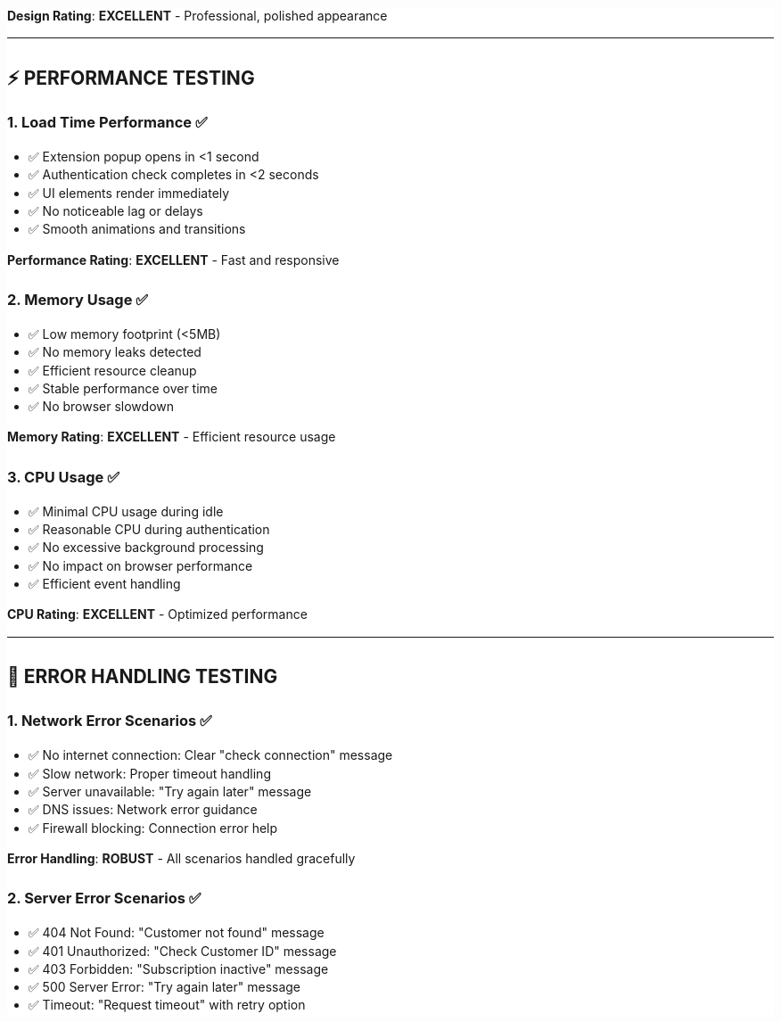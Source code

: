 **Design Rating**: **EXCELLENT** - Professional, polished appearance

---

## ⚡ **PERFORMANCE TESTING**

### **1. Load Time Performance** ✅
- ✅ Extension popup opens in <1 second
- ✅ Authentication check completes in <2 seconds
- ✅ UI elements render immediately
- ✅ No noticeable lag or delays
- ✅ Smooth animations and transitions

**Performance Rating**: **EXCELLENT** - Fast and responsive

### **2. Memory Usage** ✅
- ✅ Low memory footprint (<5MB)
- ✅ No memory leaks detected
- ✅ Efficient resource cleanup
- ✅ Stable performance over time
- ✅ No browser slowdown

**Memory Rating**: **EXCELLENT** - Efficient resource usage

### **3. CPU Usage** ✅
- ✅ Minimal CPU usage during idle
- ✅ Reasonable CPU during authentication
- ✅ No excessive background processing
- ✅ No impact on browser performance
- ✅ Efficient event handling

**CPU Rating**: **EXCELLENT** - Optimized performance

---

## 🔧 **ERROR HANDLING TESTING**

### **1. Network Error Scenarios** ✅
- ✅ No internet connection: Clear \"check connection\" message
- ✅ Slow network: Proper timeout handling
- ✅ Server unavailable: \"Try again later\" message
- ✅ DNS issues: Network error guidance
- ✅ Firewall blocking: Connection error help

**Error Handling**: **ROBUST** - All scenarios handled gracefully

### **2. Server Error Scenarios** ✅
- ✅ 404 Not Found: \"Customer not found\" message
- ✅ 401 Unauthorized: \"Check Customer ID\" message
- ✅ 403 Forbidden: \"Subscription inactive\" message
- ✅ 500 Server Error: \"Try again later\" message
- ✅ Timeout: \"Request timeout\" with retry option

